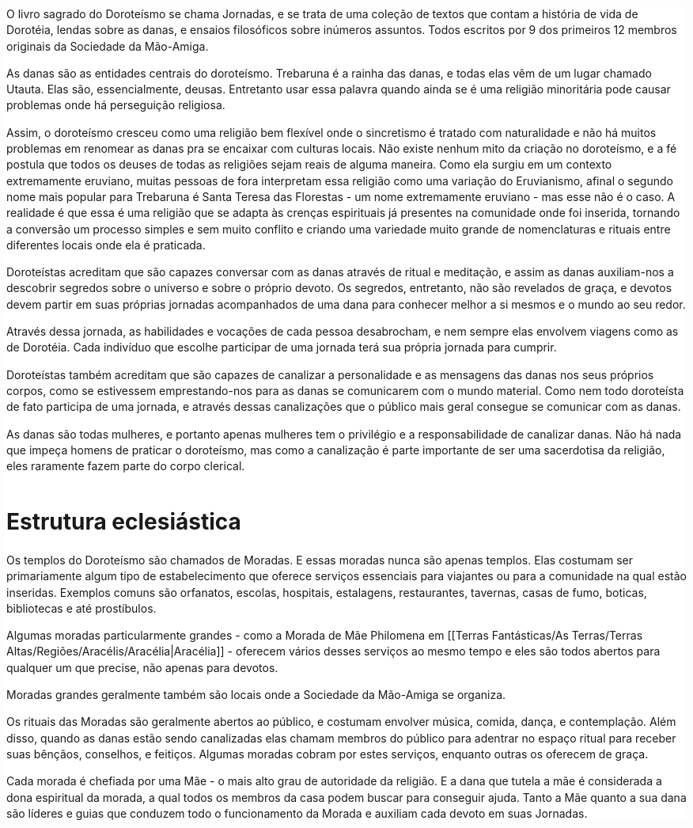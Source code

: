 O livro sagrado do Doroteísmo se chama Jornadas, e se trata de uma coleção de textos que contam a história de vida de Dorotéia, lendas sobre as danas, e ensaios filosóficos sobre inúmeros assuntos. Todos escritos por 9 dos primeiros 12 membros originais da Sociedade da Mão-Amiga.

As danas são as entidades centrais do doroteísmo. Trebaruna é a rainha das danas, e todas elas vêm de um lugar chamado Utauta. Elas são, essencialmente, deusas. Entretanto usar essa palavra quando ainda se é uma religião minoritária pode causar problemas onde há perseguição religiosa.

Assim, o doroteísmo cresceu como uma religião bem flexível onde o sincretismo é tratado com naturalidade e não há muitos problemas em renomear as danas pra se encaixar com culturas locais. Não existe nenhum mito da criação no doroteísmo, e a fé postula que todos os deuses de todas as religiões sejam reais de alguma maneira. Como ela surgiu em um contexto extremamente eruviano, muitas pessoas de fora interpretam essa religião como uma variação do Eruvianismo, afinal o segundo nome mais popular para Trebaruna é Santa Teresa das Florestas - um nome extremamente eruviano - mas esse não é o caso. A realidade é que essa é uma religião que se adapta às crenças espirituais já presentes na comunidade onde foi inserida, tornando a conversão um processo simples e sem muito conflito e criando uma variedade muito grande de nomenclaturas e rituais entre diferentes locais onde ela é praticada.

Doroteístas acreditam que são capazes conversar com as danas através de ritual e meditação, e assim as danas auxiliam-nos a descobrir segredos sobre o universo e sobre o próprio devoto. Os segredos, entretanto, não são revelados de graça, e devotos devem partir em suas próprias jornadas acompanhados de uma dana para conhecer melhor a si mesmos e o mundo ao seu redor.

Através dessa jornada, as habilidades e vocações de cada pessoa desabrocham, e nem sempre elas envolvem viagens como as de Dorotéia. Cada indivíduo que escolhe participar de uma jornada terá sua própria jornada para cumprir.

Doroteístas também acreditam que são capazes de canalizar a personalidade e as mensagens das danas nos seus próprios corpos, como se estivessem emprestando-nos para as danas se comunicarem com o mundo material. Como nem todo doroteísta de fato participa de uma jornada, e através dessas canalizações que o público mais geral consegue se comunicar com as danas.

As danas são todas mulheres, e portanto apenas mulheres tem o privilégio e a responsabilidade de canalizar danas. Não há nada que impeça homens de praticar o doroteísmo, mas como a canalização é parte importante de ser uma sacerdotisa da religião, eles raramente fazem parte do corpo clerical.

# Estrutura eclesiástica

Os templos do Doroteísmo são chamados de Moradas. E essas moradas nunca são apenas templos. Elas costumam ser primariamente algum tipo de estabelecimento que oferece serviços essenciais para viajantes ou para a comunidade na qual estão inseridas. Exemplos comuns são orfanatos, escolas, hospitais, estalagens, restaurantes, tavernas, casas de fumo, boticas, bibliotecas e até prostíbulos.

Algumas moradas particularmente grandes - como a Morada de Mãe Philomena em [[Terras Fantásticas/As Terras/Terras Altas/Regiões/Aracélis/Aracélia\|Aracélia]] - oferecem vários desses serviços ao mesmo tempo e eles são todos abertos para qualquer um que precise, não apenas para devotos.

Moradas grandes geralmente também são locais onde a Sociedade da Mão-Amiga se organiza.

Os rituais das Moradas são geralmente abertos ao público, e costumam envolver música, comida, dança, e contemplação. Além disso, quando as danas estão sendo canalizadas elas chamam membros do público para adentrar no espaço ritual para receber suas bênçãos, conselhos, e feitiços. Algumas moradas cobram por estes serviços, enquanto outras os oferecem de graça.

Cada morada é chefiada por uma Mãe - o mais alto grau de autoridade da religião. E a dana que tutela a mãe é considerada a dona espiritual da morada, a qual todos os membros da casa podem buscar para conseguir ajuda. Tanto a Mãe quanto a sua dana são líderes e guias que conduzem todo o funcionamento da Morada e auxiliam cada devoto em suas Jornadas.
